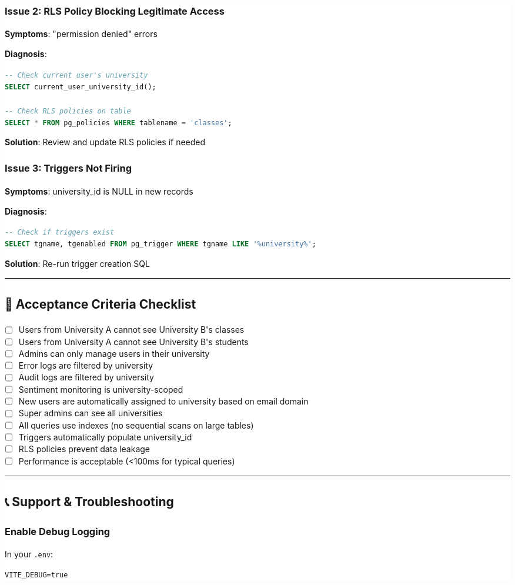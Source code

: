 ### Issue 2: RLS Policy Blocking Legitimate Access

**Symptoms**: "permission denied" errors

**Diagnosis**:
```sql
-- Check current user's university
SELECT current_user_university_id();

-- Check RLS policies on table
SELECT * FROM pg_policies WHERE tablename = 'classes';
```

**Solution**: Review and update RLS policies if needed

### Issue 3: Triggers Not Firing

**Symptoms**: university_id is NULL in new records

**Diagnosis**:
```sql
-- Check if triggers exist
SELECT tgname, tgenabled FROM pg_trigger WHERE tgname LIKE '%university%';
```

**Solution**: Re-run trigger creation SQL

---

## 🎯 Acceptance Criteria Checklist

- [ ] Users from University A cannot see University B's classes
- [ ] Users from University A cannot see University B's students
- [ ] Admins can only manage users in their university
- [ ] Error logs are filtered by university
- [ ] Audit logs are filtered by university
- [ ] Sentiment monitoring is university-scoped
- [ ] New users are automatically assigned to university based on email domain
- [ ] Super admins can see all universities
- [ ] All queries use indexes (no sequential scans on large tables)
- [ ] Triggers automatically populate university_id
- [ ] RLS policies prevent data leakage
- [ ] Performance is acceptable (<100ms for typical queries)

---

## 📞 Support & Troubleshooting

### Enable Debug Logging

In your `.env`:
```
VITE_DEBUG=true
```
